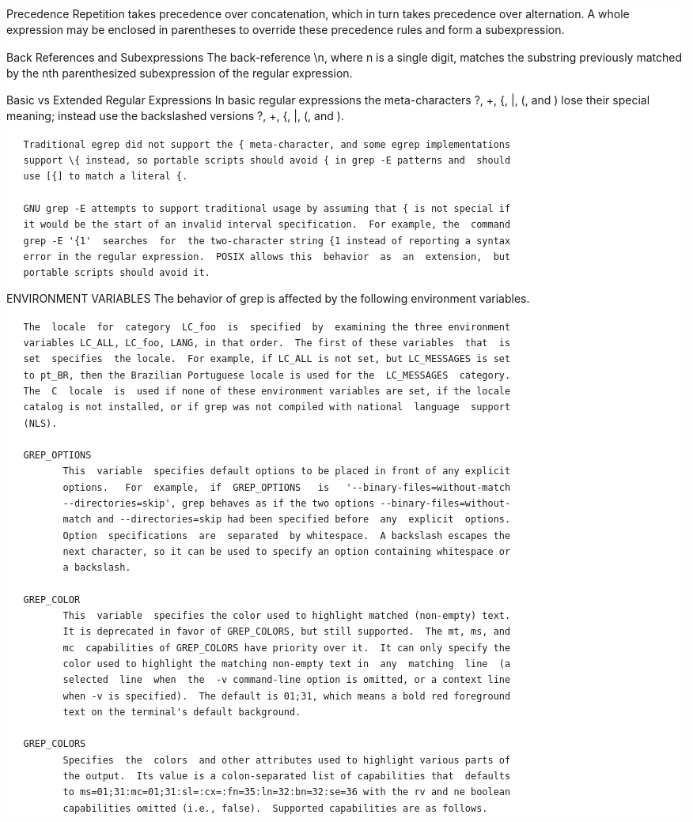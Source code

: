    Precedence
       Repetition  takes  precedence  over concatenation, which in turn takes precedence over
       alternation.  A whole expression may be enclosed  in  parentheses  to  override  these
       precedence rules and form a subexpression.

   Back References and Subexpressions
       The  back-reference  \n,  where  n is a single digit, matches the substring previously
       matched by the nth parenthesized subexpression of the regular expression.

   Basic vs Extended Regular Expressions
       In basic regular expressions the meta-characters ?, +, {,  |,  (,  and  )  lose  their
       special meaning; instead use the backslashed versions \?, \+, \{, \|, \(, and \).

       Traditional egrep did not support the { meta-character, and some egrep implementations
       support \{ instead, so portable scripts should avoid { in grep -E patterns and  should
       use [{] to match a literal {.

       GNU grep -E attempts to support traditional usage by assuming that { is not special if
       it would be the start of an invalid interval specification.  For example, the  command
       grep -E '{1'  searches  for  the two-character string {1 instead of reporting a syntax
       error in the regular expression.  POSIX allows this  behavior  as  an  extension,  but
       portable scripts should avoid it.

ENVIRONMENT VARIABLES
       The behavior of grep is affected by the following environment variables.

       The  locale  for  category  LC_foo  is  specified  by  examining the three environment
       variables LC_ALL, LC_foo, LANG, in that order.  The first of these variables  that  is
       set  specifies  the locale.  For example, if LC_ALL is not set, but LC_MESSAGES is set
       to pt_BR, then the Brazilian Portuguese locale is used for the  LC_MESSAGES  category.
       The  C  locale  is  used if none of these environment variables are set, if the locale
       catalog is not installed, or if grep was not compiled with national  language  support
       (NLS).

       GREP_OPTIONS
              This  variable  specifies default options to be placed in front of any explicit
              options.   For  example,  if  GREP_OPTIONS   is   '--binary-files=without-match
              --directories=skip', grep behaves as if the two options --binary-files=without-
              match and --directories=skip had been specified before  any  explicit  options.
              Option  specifications  are  separated  by whitespace.  A backslash escapes the
              next character, so it can be used to specify an option containing whitespace or
              a backslash.

       GREP_COLOR
              This  variable  specifies the color used to highlight matched (non-empty) text.
              It is deprecated in favor of GREP_COLORS, but still supported.  The mt, ms, and
              mc  capabilities of GREP_COLORS have priority over it.  It can only specify the
              color used to highlight the matching non-empty text in  any  matching  line  (a
              selected  line  when  the  -v command-line option is omitted, or a context line
              when -v is specified).  The default is 01;31, which means a bold red foreground
              text on the terminal's default background.

       GREP_COLORS
              Specifies  the  colors  and other attributes used to highlight various parts of
              the output.  Its value is a colon-separated list of capabilities that  defaults
              to ms=01;31:mc=01;31:sl=:cx=:fn=35:ln=32:bn=32:se=36 with the rv and ne boolean
              capabilities omitted (i.e., false).  Supported capabilities are as follows.
